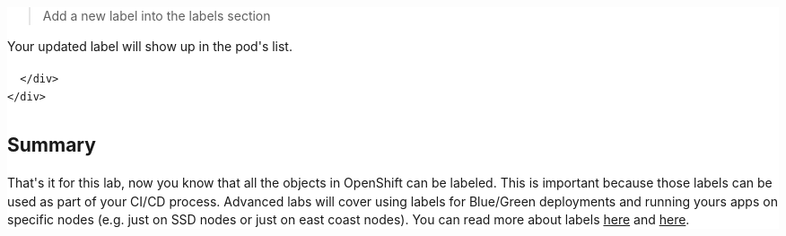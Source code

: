 <blockquote>
Add a new label into the labels section
</blockquote>
Your updated label will show up in the pod's list.

      </div>
    </div>
  </div>
</div>

## Summary
That's it for this lab, now you know that all the objects in OpenShift can be labeled.  This is important because those labels can be used as part of your CI/CD process.  Advanced labs will cover using labels for Blue/Green deployments and running yours apps on specific nodes (e.g. just on SSD nodes or just on east coast nodes).  You can read more about labels [here][1] and [here][2].


[1]: https://docs.openshift.com/enterprise/latest/architecture/core_concepts/pods_and_services.html#labels
[2]: http://kubernetes.io/docs/user-guide/labels/

